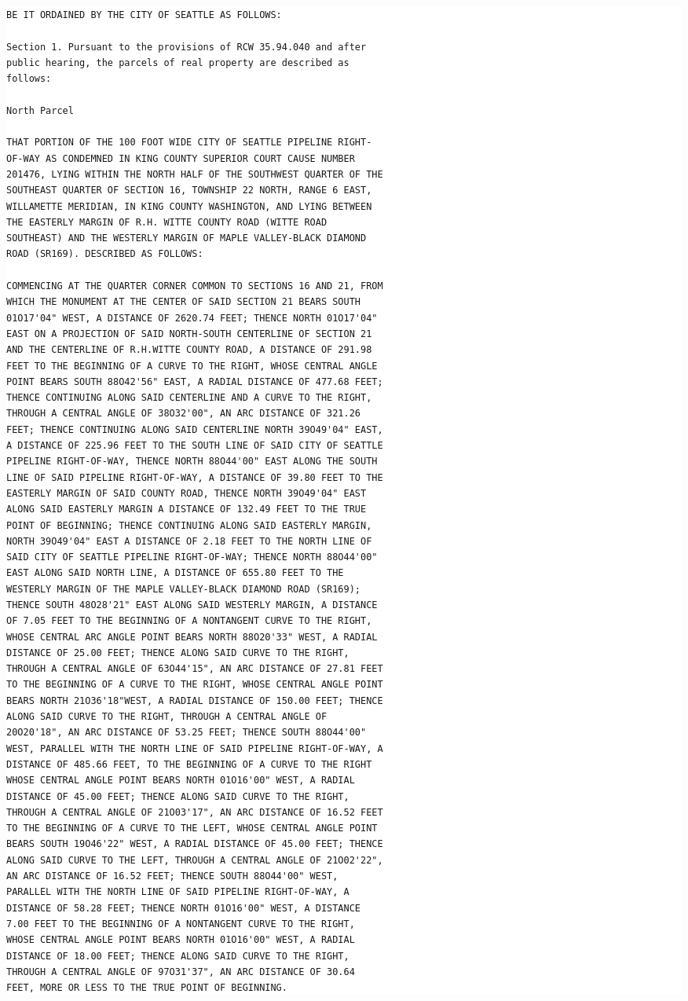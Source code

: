     BE IT ORDAINED BY THE CITY OF SEATTLE AS FOLLOWS:  
  
    Section 1. Pursuant to the provisions of RCW 35.94.040 and after  
    public hearing, the parcels of real property are described as  
    follows:  
  
    North Parcel  
  
    THAT PORTION OF THE 100 FOOT WIDE CITY OF SEATTLE PIPELINE RIGHT-  
    OF-WAY AS CONDEMNED IN KING COUNTY SUPERIOR COURT CAUSE NUMBER  
    201476, LYING WITHIN THE NORTH HALF OF THE SOUTHWEST QUARTER OF THE  
    SOUTHEAST QUARTER OF SECTION 16, TOWNSHIP 22 NORTH, RANGE 6 EAST,  
    WILLAMETTE MERIDIAN, IN KING COUNTY WASHINGTON, AND LYING BETWEEN  
    THE EASTERLY MARGIN OF R.H. WITTE COUNTY ROAD (WITTE ROAD  
    SOUTHEAST) AND THE WESTERLY MARGIN OF MAPLE VALLEY-BLACK DIAMOND  
    ROAD (SR169). DESCRIBED AS FOLLOWS:  
  
    COMMENCING AT THE QUARTER CORNER COMMON TO SECTIONS 16 AND 21, FROM  
    WHICH THE MONUMENT AT THE CENTER OF SAID SECTION 21 BEARS SOUTH  
    01O17'04" WEST, A DISTANCE OF 2620.74 FEET; THENCE NORTH 01O17'04"  
    EAST ON A PROJECTION OF SAID NORTH-SOUTH CENTERLINE OF SECTION 21  
    AND THE CENTERLINE OF R.H.WITTE COUNTY ROAD, A DISTANCE OF 291.98  
    FEET TO THE BEGINNING OF A CURVE TO THE RIGHT, WHOSE CENTRAL ANGLE  
    POINT BEARS SOUTH 88O42'56" EAST, A RADIAL DISTANCE OF 477.68 FEET;  
    THENCE CONTINUING ALONG SAID CENTERLINE AND A CURVE TO THE RIGHT,  
    THROUGH A CENTRAL ANGLE OF 38O32'00", AN ARC DISTANCE OF 321.26  
    FEET; THENCE CONTINUING ALONG SAID CENTERLINE NORTH 39O49'04" EAST,  
    A DISTANCE OF 225.96 FEET TO THE SOUTH LINE OF SAID CITY OF SEATTLE  
    PIPELINE RIGHT-OF-WAY, THENCE NORTH 88O44'00" EAST ALONG THE SOUTH  
    LINE OF SAID PIPELINE RIGHT-OF-WAY, A DISTANCE OF 39.80 FEET TO THE  
    EASTERLY MARGIN OF SAID COUNTY ROAD, THENCE NORTH 39O49'04" EAST  
    ALONG SAID EASTERLY MARGIN A DISTANCE OF 132.49 FEET TO THE TRUE  
    POINT OF BEGINNING; THENCE CONTINUING ALONG SAID EASTERLY MARGIN,  
    NORTH 39O49'04" EAST A DISTANCE OF 2.18 FEET TO THE NORTH LINE OF  
    SAID CITY OF SEATTLE PIPELINE RIGHT-OF-WAY; THENCE NORTH 88O44'00"  
    EAST ALONG SAID NORTH LINE, A DISTANCE OF 655.80 FEET TO THE  
    WESTERLY MARGIN OF THE MAPLE VALLEY-BLACK DIAMOND ROAD (SR169);  
    THENCE SOUTH 48O28'21" EAST ALONG SAID WESTERLY MARGIN, A DISTANCE  
    OF 7.05 FEET TO THE BEGINNING OF A NONTANGENT CURVE TO THE RIGHT,  
    WHOSE CENTRAL ARC ANGLE POINT BEARS NORTH 88O20'33" WEST, A RADIAL  
    DISTANCE OF 25.00 FEET; THENCE ALONG SAID CURVE TO THE RIGHT,  
    THROUGH A CENTRAL ANGLE OF 63O44'15", AN ARC DISTANCE OF 27.81 FEET  
    TO THE BEGINNING OF A CURVE TO THE RIGHT, WHOSE CENTRAL ANGLE POINT  
    BEARS NORTH 21O36'18"WEST, A RADIAL DISTANCE OF 150.00 FEET; THENCE  
    ALONG SAID CURVE TO THE RIGHT, THROUGH A CENTRAL ANGLE OF  
    20O20'18", AN ARC DISTANCE OF 53.25 FEET; THENCE SOUTH 88O44'00"  
    WEST, PARALLEL WITH THE NORTH LINE OF SAID PIPELINE RIGHT-OF-WAY, A  
    DISTANCE OF 485.66 FEET, TO THE BEGINNING OF A CURVE TO THE RIGHT  
    WHOSE CENTRAL ANGLE POINT BEARS NORTH 01O16'00" WEST, A RADIAL  
    DISTANCE OF 45.00 FEET; THENCE ALONG SAID CURVE TO THE RIGHT,  
    THROUGH A CENTRAL ANGLE OF 21O03'17", AN ARC DISTANCE OF 16.52 FEET  
    TO THE BEGINNING OF A CURVE TO THE LEFT, WHOSE CENTRAL ANGLE POINT  
    BEARS SOUTH 19O46'22" WEST, A RADIAL DISTANCE OF 45.00 FEET; THENCE  
    ALONG SAID CURVE TO THE LEFT, THROUGH A CENTRAL ANGLE OF 21O02'22",  
    AN ARC DISTANCE OF 16.52 FEET; THENCE SOUTH 88O44'00" WEST,  
    PARALLEL WITH THE NORTH LINE OF SAID PIPELINE RIGHT-OF-WAY, A  
    DISTANCE OF 58.28 FEET; THENCE NORTH 01O16'00" WEST, A DISTANCE  
    7.00 FEET TO THE BEGINNING OF A NONTANGENT CURVE TO THE RIGHT,  
    WHOSE CENTRAL ANGLE POINT BEARS NORTH 01O16'00" WEST, A RADIAL  
    DISTANCE OF 18.00 FEET; THENCE ALONG SAID CURVE TO THE RIGHT,  
    THROUGH A CENTRAL ANGLE OF 97O31'37", AN ARC DISTANCE OF 30.64  
    FEET, MORE OR LESS TO THE TRUE POINT OF BEGINNING.  
  